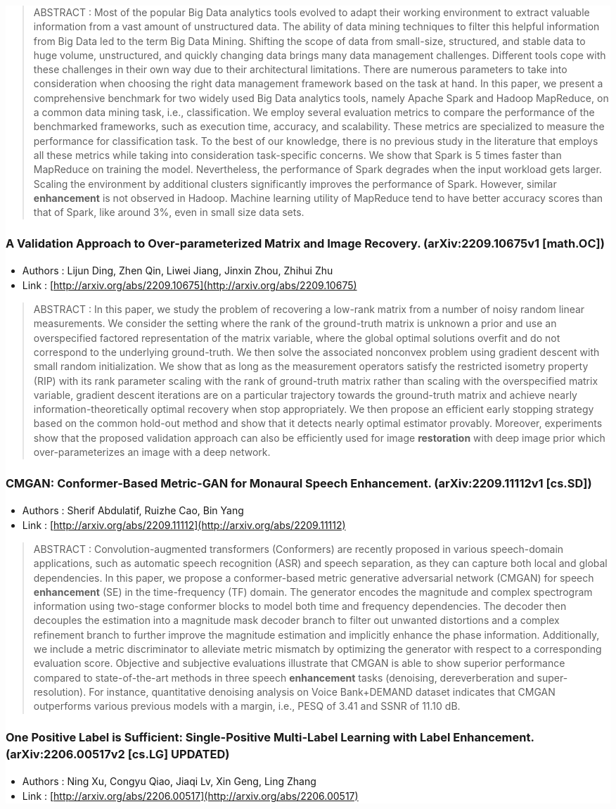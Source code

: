 > ABSTRACT  :  Most of the popular Big Data analytics tools evolved to adapt their working environment to extract valuable information from a vast amount of unstructured data. The ability of data mining techniques to filter this helpful information from Big Data led to the term Big Data Mining. Shifting the scope of data from small-size, structured, and stable data to huge volume, unstructured, and quickly changing data brings many data management challenges. Different tools cope with these challenges in their own way due to their architectural limitations. There are numerous parameters to take into consideration when choosing the right data management framework based on the task at hand. In this paper, we present a comprehensive benchmark for two widely used Big Data analytics tools, namely Apache Spark and Hadoop MapReduce, on a common data mining task, i.e., classification. We employ several evaluation metrics to compare the performance of the benchmarked frameworks, such as execution time, accuracy, and scalability. These metrics are specialized to measure the performance for classification task. To the best of our knowledge, there is no previous study in the literature that employs all these metrics while taking into consideration task-specific concerns. We show that Spark is 5 times faster than MapReduce on training the model. Nevertheless, the performance of Spark degrades when the input workload gets larger. Scaling the environment by additional clusters significantly improves the performance of Spark. However, similar **enhancement** is not observed in Hadoop. Machine learning utility of MapReduce tend to have better accuracy scores than that of Spark, like around 3%, even in small size data sets.  
### A Validation Approach to Over-parameterized Matrix and Image Recovery. (arXiv:2209.10675v1 [math.OC])
- Authors : Lijun Ding, Zhen Qin, Liwei Jiang, Jinxin Zhou, Zhihui Zhu
- Link : [http://arxiv.org/abs/2209.10675](http://arxiv.org/abs/2209.10675)
> ABSTRACT  :  In this paper, we study the problem of recovering a low-rank matrix from a number of noisy random linear measurements. We consider the setting where the rank of the ground-truth matrix is unknown a prior and use an overspecified factored representation of the matrix variable, where the global optimal solutions overfit and do not correspond to the underlying ground-truth. We then solve the associated nonconvex problem using gradient descent with small random initialization. We show that as long as the measurement operators satisfy the restricted isometry property (RIP) with its rank parameter scaling with the rank of ground-truth matrix rather than scaling with the overspecified matrix variable, gradient descent iterations are on a particular trajectory towards the ground-truth matrix and achieve nearly information-theoretically optimal recovery when stop appropriately. We then propose an efficient early stopping strategy based on the common hold-out method and show that it detects nearly optimal estimator provably. Moreover, experiments show that the proposed validation approach can also be efficiently used for image **restoration** with deep image prior which over-parameterizes an image with a deep network.  
### CMGAN: Conformer-Based Metric-GAN for Monaural Speech **Enhancement**. (arXiv:2209.11112v1 [cs.SD])
- Authors : Sherif Abdulatif, Ruizhe Cao, Bin Yang
- Link : [http://arxiv.org/abs/2209.11112](http://arxiv.org/abs/2209.11112)
> ABSTRACT  :  Convolution-augmented transformers (Conformers) are recently proposed in various speech-domain applications, such as automatic speech recognition (ASR) and speech separation, as they can capture both local and global dependencies. In this paper, we propose a conformer-based metric generative adversarial network (CMGAN) for speech **enhancement** (SE) in the time-frequency (TF) domain. The generator encodes the magnitude and complex spectrogram information using two-stage conformer blocks to model both time and frequency dependencies. The decoder then decouples the estimation into a magnitude mask decoder branch to filter out unwanted distortions and a complex refinement branch to further improve the magnitude estimation and implicitly enhance the phase information. Additionally, we include a metric discriminator to alleviate metric mismatch by optimizing the generator with respect to a corresponding evaluation score. Objective and subjective evaluations illustrate that CMGAN is able to show superior performance compared to state-of-the-art methods in three speech **enhancement** tasks (denoising, dereverberation and super-resolution). For instance, quantitative denoising analysis on Voice Bank+DEMAND dataset indicates that CMGAN outperforms various previous models with a margin, i.e., PESQ of 3.41 and SSNR of 11.10 dB.  
### One Positive Label is Sufficient: Single-Positive Multi-Label Learning with Label **Enhancement**. (arXiv:2206.00517v2 [cs.LG] UPDATED)
- Authors : Ning Xu, Congyu Qiao, Jiaqi Lv, Xin Geng, Ling Zhang
- Link : [http://arxiv.org/abs/2206.00517](http://arxiv.org/abs/2206.00517)